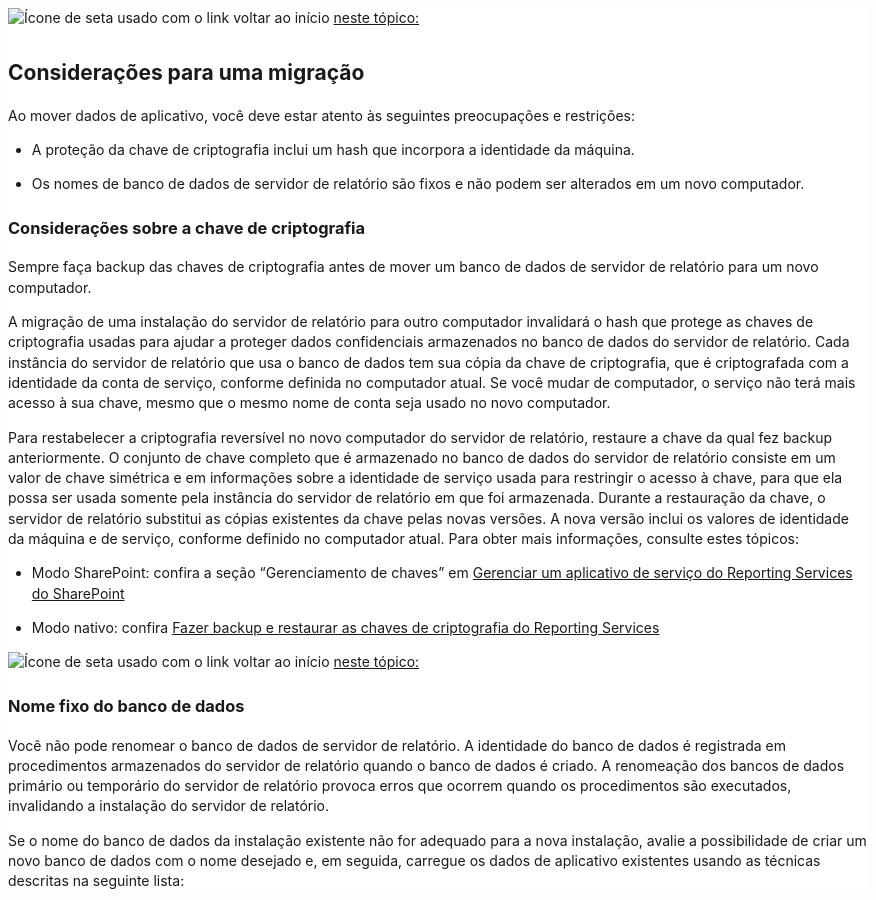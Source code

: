  ![Ícone de seta usado com o link voltar ao início](../../2014-toc/media/uparrow16x16.gif "Ícone de seta usado com o link Voltar ao Início") [neste tópico:](#bkmk_top)

##  <a name="considerations-for-a-migration"></a><a name="bkmk_migration_considerations"></a> Considerações para uma migração
 Ao mover dados de aplicativo, você deve estar atento às seguintes preocupações e restrições:

-   A proteção da chave de criptografia inclui um hash que incorpora a identidade da máquina.

-   Os nomes de banco de dados de servidor de relatório são fixos e não podem ser alterados em um novo computador.

### <a name="encryption-key-considerations"></a>Considerações sobre a chave de criptografia
 Sempre faça backup das chaves de criptografia antes de mover um banco de dados de servidor de relatório para um novo computador.

 A migração de uma instalação do servidor de relatório para outro computador invalidará o hash que protege as chaves de criptografia usadas para ajudar a proteger dados confidenciais armazenados no banco de dados do servidor de relatório. Cada instância do servidor de relatório que usa o banco de dados tem sua cópia da chave de criptografia, que é criptografada com a identidade da conta de serviço, conforme definida no computador atual. Se você mudar de computador, o serviço não terá mais acesso à sua chave, mesmo que o mesmo nome de conta seja usado no novo computador.

 Para restabelecer a criptografia reversível no novo computador do servidor de relatório, restaure a chave da qual fez backup anteriormente. O conjunto de chave completo que é armazenado no banco de dados do servidor de relatório consiste em um valor de chave simétrica e em informações sobre a identidade de serviço usada para restringir o acesso à chave, para que ela possa ser usada somente pela instância do servidor de relatório em que foi armazenada. Durante a restauração da chave, o servidor de relatório substitui as cópias existentes da chave pelas novas versões. A nova versão inclui os valores de identidade da máquina e de serviço, conforme definido no computador atual. Para obter mais informações, consulte estes tópicos:

-   Modo SharePoint: confira a seção “Gerenciamento de chaves” em [Gerenciar um aplicativo de serviço do Reporting Services do SharePoint](../../../2014/reporting-services/manage-a-reporting-services-sharepoint-service-application.md)

-   Modo nativo: confira [Fazer backup e restaurar as chaves de criptografia do Reporting Services](../../reporting-services/install-windows/ssrs-encryption-keys-back-up-and-restore-encryption-keys.md)

 ![Ícone de seta usado com o link voltar ao início](../../2014-toc/media/uparrow16x16.gif "Ícone de seta usado com o link Voltar ao Início") [neste tópico:](#bkmk_top)

### <a name="fixed-database-name"></a>Nome fixo do banco de dados
 Você não pode renomear o banco de dados de servidor de relatório. A identidade do banco de dados é registrada em procedimentos armazenados do servidor de relatório quando o banco de dados é criado. A renomeação dos bancos de dados primário ou temporário do servidor de relatório provoca erros que ocorrem quando os procedimentos são executados, invalidando a instalação do servidor de relatório.

 Se o nome do banco de dados da instalação existente não for adequado para a nova instalação, avalie a possibilidade de criar um novo banco de dados com o nome desejado e, em seguida, carregue os dados de aplicativo existentes usando as técnicas descritas na seguinte lista:
